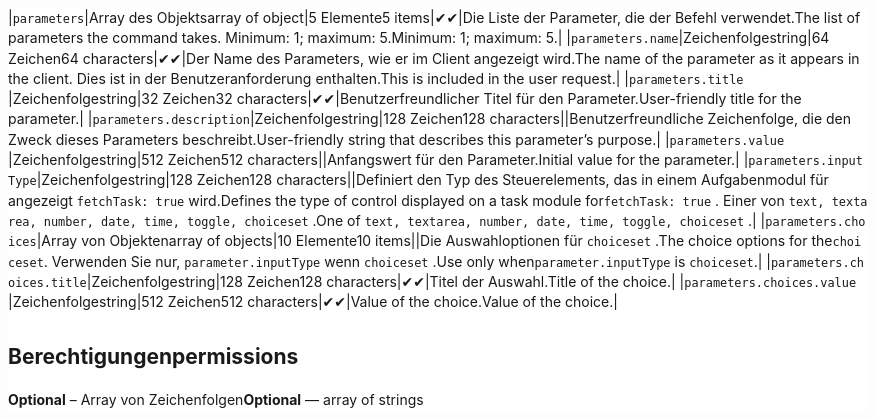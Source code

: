 |`parameters`|<span data-ttu-id="84c9d-483">Array des Objekts</span><span class="sxs-lookup"><span data-stu-id="84c9d-483">array of object</span></span>|<span data-ttu-id="84c9d-484">5 Elemente</span><span class="sxs-lookup"><span data-stu-id="84c9d-484">5 items</span></span>|<span data-ttu-id="84c9d-485">✔</span><span class="sxs-lookup"><span data-stu-id="84c9d-485">✔</span></span>|<span data-ttu-id="84c9d-486">Die Liste der Parameter, die der Befehl verwendet.</span><span class="sxs-lookup"><span data-stu-id="84c9d-486">The list of parameters the command takes.</span></span> <span data-ttu-id="84c9d-487">Minimum: 1; maximum: 5.</span><span class="sxs-lookup"><span data-stu-id="84c9d-487">Minimum: 1; maximum: 5.</span></span>|
|`parameters.name`|<span data-ttu-id="84c9d-488">Zeichenfolge</span><span class="sxs-lookup"><span data-stu-id="84c9d-488">string</span></span>|<span data-ttu-id="84c9d-489">64 Zeichen</span><span class="sxs-lookup"><span data-stu-id="84c9d-489">64 characters</span></span>|<span data-ttu-id="84c9d-490">✔</span><span class="sxs-lookup"><span data-stu-id="84c9d-490">✔</span></span>|<span data-ttu-id="84c9d-491">Der Name des Parameters, wie er im Client angezeigt wird.</span><span class="sxs-lookup"><span data-stu-id="84c9d-491">The name of the parameter as it appears in the client.</span></span> <span data-ttu-id="84c9d-492">Dies ist in der Benutzeranforderung enthalten.</span><span class="sxs-lookup"><span data-stu-id="84c9d-492">This is included in the user request.</span></span>|
|`parameters.title`|<span data-ttu-id="84c9d-493">Zeichenfolge</span><span class="sxs-lookup"><span data-stu-id="84c9d-493">string</span></span>|<span data-ttu-id="84c9d-494">32 Zeichen</span><span class="sxs-lookup"><span data-stu-id="84c9d-494">32 characters</span></span>|<span data-ttu-id="84c9d-495">✔</span><span class="sxs-lookup"><span data-stu-id="84c9d-495">✔</span></span>|<span data-ttu-id="84c9d-496">Benutzerfreundlicher Titel für den Parameter.</span><span class="sxs-lookup"><span data-stu-id="84c9d-496">User-friendly title for the parameter.</span></span>|
|`parameters.description`|<span data-ttu-id="84c9d-497">Zeichenfolge</span><span class="sxs-lookup"><span data-stu-id="84c9d-497">string</span></span>|<span data-ttu-id="84c9d-498">128 Zeichen</span><span class="sxs-lookup"><span data-stu-id="84c9d-498">128 characters</span></span>||<span data-ttu-id="84c9d-499">Benutzerfreundliche Zeichenfolge, die den Zweck dieses Parameters beschreibt.</span><span class="sxs-lookup"><span data-stu-id="84c9d-499">User-friendly string that describes this parameter’s purpose.</span></span>|
|`parameters.value`|<span data-ttu-id="84c9d-500">Zeichenfolge</span><span class="sxs-lookup"><span data-stu-id="84c9d-500">string</span></span>|<span data-ttu-id="84c9d-501">512 Zeichen</span><span class="sxs-lookup"><span data-stu-id="84c9d-501">512 characters</span></span>||<span data-ttu-id="84c9d-502">Anfangswert für den Parameter.</span><span class="sxs-lookup"><span data-stu-id="84c9d-502">Initial value for the parameter.</span></span>|
|`parameters.inputType`|<span data-ttu-id="84c9d-503">Zeichenfolge</span><span class="sxs-lookup"><span data-stu-id="84c9d-503">string</span></span>|<span data-ttu-id="84c9d-504">128 Zeichen</span><span class="sxs-lookup"><span data-stu-id="84c9d-504">128 characters</span></span>||<span data-ttu-id="84c9d-505">Definiert den Typ des Steuerelements, das in einem Aufgabenmodul für angezeigt `fetchTask: true` wird.</span><span class="sxs-lookup"><span data-stu-id="84c9d-505">Defines the type of control displayed on a task module for`fetchTask: true` .</span></span> <span data-ttu-id="84c9d-506">Einer von `text, textarea, number, date, time, toggle, choiceset` .</span><span class="sxs-lookup"><span data-stu-id="84c9d-506">One of `text, textarea, number, date, time, toggle, choiceset` .</span></span>|
|`parameters.choices`|<span data-ttu-id="84c9d-507">Array von Objekten</span><span class="sxs-lookup"><span data-stu-id="84c9d-507">array of objects</span></span>|<span data-ttu-id="84c9d-508">10 Elemente</span><span class="sxs-lookup"><span data-stu-id="84c9d-508">10 items</span></span>||<span data-ttu-id="84c9d-509">Die Auswahloptionen für `choiceset` .</span><span class="sxs-lookup"><span data-stu-id="84c9d-509">The choice options for the`choiceset`.</span></span> <span data-ttu-id="84c9d-510">Verwenden Sie nur, `parameter.inputType` wenn `choiceset` .</span><span class="sxs-lookup"><span data-stu-id="84c9d-510">Use only when`parameter.inputType` is `choiceset`.</span></span>|
|`parameters.choices.title`|<span data-ttu-id="84c9d-511">Zeichenfolge</span><span class="sxs-lookup"><span data-stu-id="84c9d-511">string</span></span>|<span data-ttu-id="84c9d-512">128 Zeichen</span><span class="sxs-lookup"><span data-stu-id="84c9d-512">128 characters</span></span>|<span data-ttu-id="84c9d-513">✔</span><span class="sxs-lookup"><span data-stu-id="84c9d-513">✔</span></span>|<span data-ttu-id="84c9d-514">Titel der Auswahl.</span><span class="sxs-lookup"><span data-stu-id="84c9d-514">Title of the choice.</span></span>|
|`parameters.choices.value`|<span data-ttu-id="84c9d-515">Zeichenfolge</span><span class="sxs-lookup"><span data-stu-id="84c9d-515">string</span></span>|<span data-ttu-id="84c9d-516">512 Zeichen</span><span class="sxs-lookup"><span data-stu-id="84c9d-516">512 characters</span></span>|<span data-ttu-id="84c9d-517">✔</span><span class="sxs-lookup"><span data-stu-id="84c9d-517">✔</span></span>|<span data-ttu-id="84c9d-518">Value of the choice.</span><span class="sxs-lookup"><span data-stu-id="84c9d-518">Value of the choice.</span></span>|

## <a name="permissions"></a><span data-ttu-id="84c9d-519">Berechtigungen</span><span class="sxs-lookup"><span data-stu-id="84c9d-519">permissions</span></span>

<span data-ttu-id="84c9d-520">**Optional** – Array von Zeichenfolgen</span><span class="sxs-lookup"><span data-stu-id="84c9d-520">**Optional** — array of strings</span></span>